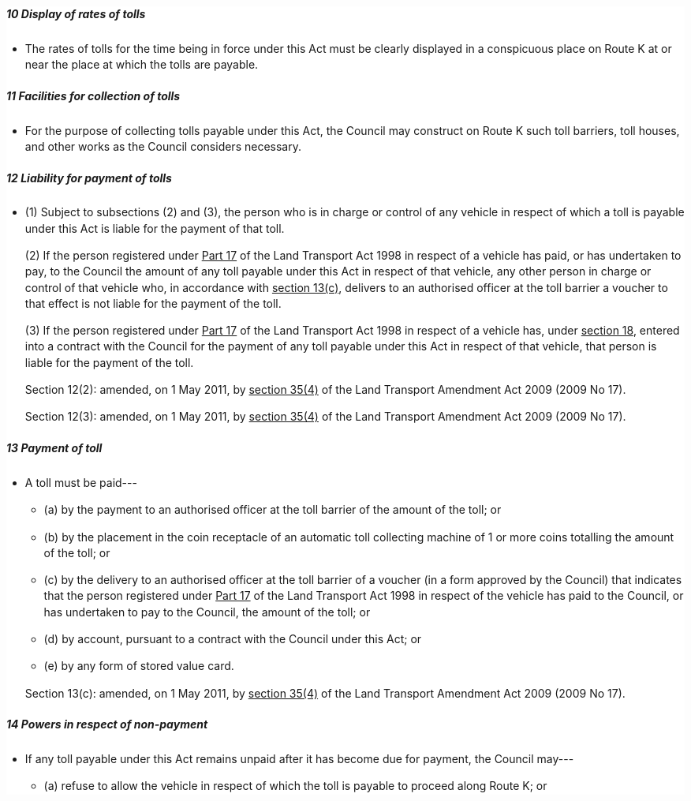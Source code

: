 ##### 10 Display of rates of tolls
    
*   The rates of tolls for the time being in force under this Act must be clearly displayed in a conspicuous place on Route K at or near the place at which the tolls are payable.

##### 11 Facilities for collection of tolls
    
*   For the purpose of collecting tolls payable under this Act, the Council may construct on Route K such toll barriers, toll houses, and other works as the Council considers necessary.

##### 12 Liability for payment of tolls
    
*   (1) Subject to subsections (2) and (3), the person who is in charge or control of any vehicle in respect of which a toll is payable under this Act is liable for the payment of that toll.
    
    (2) If the person registered under [Part 17][26] of the Land Transport Act 1998 in respect of a vehicle has paid, or has undertaken to pay, to the Council the amount of any toll payable under this Act in respect of that vehicle, any other person in charge or control of that vehicle who, in accordance with [section 13(c)][13], delivers to an authorised officer at the toll barrier a voucher to that effect is not liable for the payment of the toll.
    
    (3) If the person registered under [Part 17][26] of the Land Transport Act 1998 in respect of a vehicle has, under [section 18][18], entered into a contract with the Council for the payment of any toll payable under this Act in respect of that vehicle, that person is liable for the payment of the toll.
    
    Section 12(2): amended, on 1 May 2011, by [section 35(4)][27] of the Land Transport Amendment Act 2009 (2009 No 17).
    
    Section 12(3): amended, on 1 May 2011, by [section 35(4)][27] of the Land Transport Amendment Act 2009 (2009 No 17).

##### 13 Payment of toll
    
*   A toll must be paid---
        
    *   (a) by the payment to an authorised officer at the toll barrier of the amount of the toll; or
    
    *   (b) by the placement in the coin receptacle of an automatic toll collecting machine of 1 or more coins totalling the amount of the toll; or
    
    *   (c) by the delivery to an authorised officer at the toll barrier of a voucher (in a form approved by the Council) that indicates that the person registered under [Part 17][26] of the Land Transport Act 1998 in respect of the vehicle has paid to the Council, or has undertaken to pay to the Council, the amount of the toll; or
    
    *   (d) by account, pursuant to a contract with the Council under this Act; or
    
    *   (e) by any form of stored value card.
    
    Section 13(c): amended, on 1 May 2011, by [section 35(4)][27] of the Land Transport Amendment Act 2009 (2009 No 17).

##### 14 Powers in respect of non-payment
    
*   If any toll payable under this Act remains unpaid after it has become due for payment, the Council may---
        
    *   (a) refuse to allow the vehicle in respect of which the toll is payable to proceed along Route K; or
    

[0]: http://www.legislation.govt.nz/act/local/2000/0001/latest/link.aspx?id=DLM195466
[1]: http://www.legislation.govt.nz/act/local/2000/0001/latest/whole.html#DLM85322
[2]: http://www.legislation.govt.nz/act/local/2000/0001/latest/whole.html#DLM85323
[3]: http://www.legislation.govt.nz/act/local/2000/0001/latest/whole.html#DLM85324
[4]: http://www.legislation.govt.nz/act/local/2000/0001/latest/whole.html#DLM85337
[5]: http://www.legislation.govt.nz/act/local/2000/0001/latest/whole.html#DLM85338
[6]: http://www.legislation.govt.nz/act/local/2000/0001/latest/whole.html#DLM85339
[7]: http://www.legislation.govt.nz/act/local/2000/0001/latest/whole.html#DLM85340
[8]: http://www.legislation.govt.nz/act/local/2000/0001/latest/whole.html#DLM85341
[9]: http://www.legislation.govt.nz/act/local/2000/0001/latest/whole.html#DLM85342
[10]: http://www.legislation.govt.nz/act/local/2000/0001/latest/whole.html#DLM85343
[11]: http://www.legislation.govt.nz/act/local/2000/0001/latest/whole.html#DLM85344
[12]: http://www.legislation.govt.nz/act/local/2000/0001/latest/whole.html#DLM85345
[13]: http://www.legislation.govt.nz/act/local/2000/0001/latest/whole.html#DLM85346
[14]: http://www.legislation.govt.nz/act/local/2000/0001/latest/whole.html#DLM85347
[15]: http://www.legislation.govt.nz/act/local/2000/0001/latest/whole.html#DLM85348
[16]: http://www.legislation.govt.nz/act/local/2000/0001/latest/whole.html#DLM85349
[17]: http://www.legislation.govt.nz/act/local/2000/0001/latest/whole.html#DLM85350
[18]: http://www.legislation.govt.nz/act/local/2000/0001/latest/whole.html#DLM85351
[19]: http://www.legislation.govt.nz/act/local/2000/0001/latest/whole.html#DLM85352
[20]: http://www.legislation.govt.nz/act/local/2000/0001/latest/whole.html#DLM85353
[21]: http://www.legislation.govt.nz/act/local/2000/0001/latest/whole.html#DLM85355
[22]: http://www.legislation.govt.nz/act/local/2000/0001/latest/link.aspx?id=DLM425273
[23]: http://www.legislation.govt.nz/act/local/2000/0001/latest/link.aspx?id=DLM419605
[24]: http://www.legislation.govt.nz/act/local/2000/0001/latest/link.aspx?id=DLM433612
[25]: http://www.legislation.govt.nz/act/local/2000/0001/latest/link.aspx?id=DLM419610
[26]: http://www.legislation.govt.nz/act/local/2000/0001/latest/link.aspx?id=DLM2214226
[27]: http://www.legislation.govt.nz/act/local/2000/0001/latest/link.aspx?id=DLM2015063
[28]: http://www.legislation.govt.nz/act/local/2000/0001/latest/link.aspx?id=DLM1179938
[29]: http://www.legislation.govt.nz/act/local/2000/0001/latest/link.aspx?id=DLM1313717
[30]: http://www.legislation.govt.nz/act/local/2000/0001/latest/link.aspx?id=DLM1180107
[31]: http://www.legislation.govt.nz/act/local/2000/0001/latest/link.aspx?id=DLM423695
[32]: http://www.legislation.govt.nz/act/local/2000/0001/latest/link.aspx?id=DLM425277
[33]: http://www.legislation.govt.nz/act/local/2000/0001/latest/link.aspx?id=DLM3360714
[34]: http://www.pco.parliament.govt.nz/reprints/
[35]: http://www.legislation.govt.nz/act/local/2000/0001/latest/link.aspx?id=DLM195439
[36]: http://www.pco.parliament.govt.nz/editorial-conventions/
[37]: http://www.legislation.govt.nz/act/local/2000/0001/latest/link.aspx?id=DLM195468
[38]: http://www.legislation.govt.nz/act/local/2000/0001/latest/link.aspx?id=DLM195470